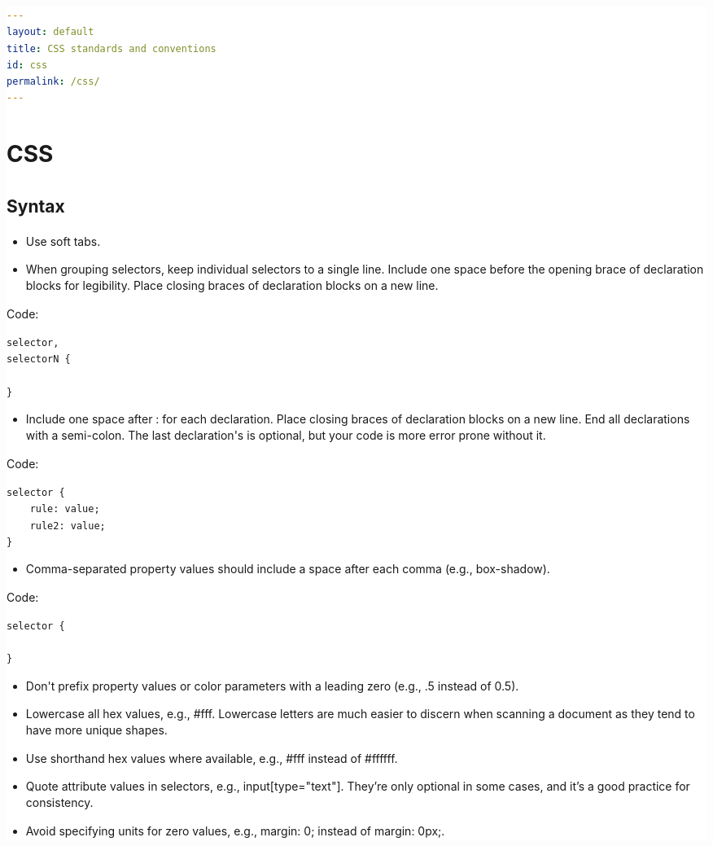```yaml
---
layout: default
title: CSS standards and conventions
id: css
permalink: /css/
---
```


# CSS

## Syntax

* Use soft tabs.

* When grouping selectors, keep individual selectors to a single line. Include one space before the opening brace of declaration blocks for legibility. Place closing braces of declaration blocks on a new line.

Code:

	selector,
	selectorN {

	}

* Include one space after : for each declaration. Place closing braces of declaration blocks on a new line. End all declarations with a semi-colon. The last declaration's is optional, but your code is more error prone without it.

Code:

	selector {
		rule: value;
		rule2: value;
	}

* Comma-separated property values should include a space after each comma (e.g., box-shadow).

Code:

	selector {

	}

* Don't prefix property values or color parameters with a leading zero (e.g., .5 instead of 0.5).

* Lowercase all hex values, e.g., #fff. Lowercase letters are much easier to discern when scanning a document as they tend to have more unique shapes.

* Use shorthand hex values where available, e.g., #fff instead of #ffffff.

* Quote attribute values in selectors, e.g., input[type="text"]. They’re only optional in some cases, and it’s a good practice for consistency.

* Avoid specifying units for zero values, e.g., margin: 0; instead of margin: 0px;.
